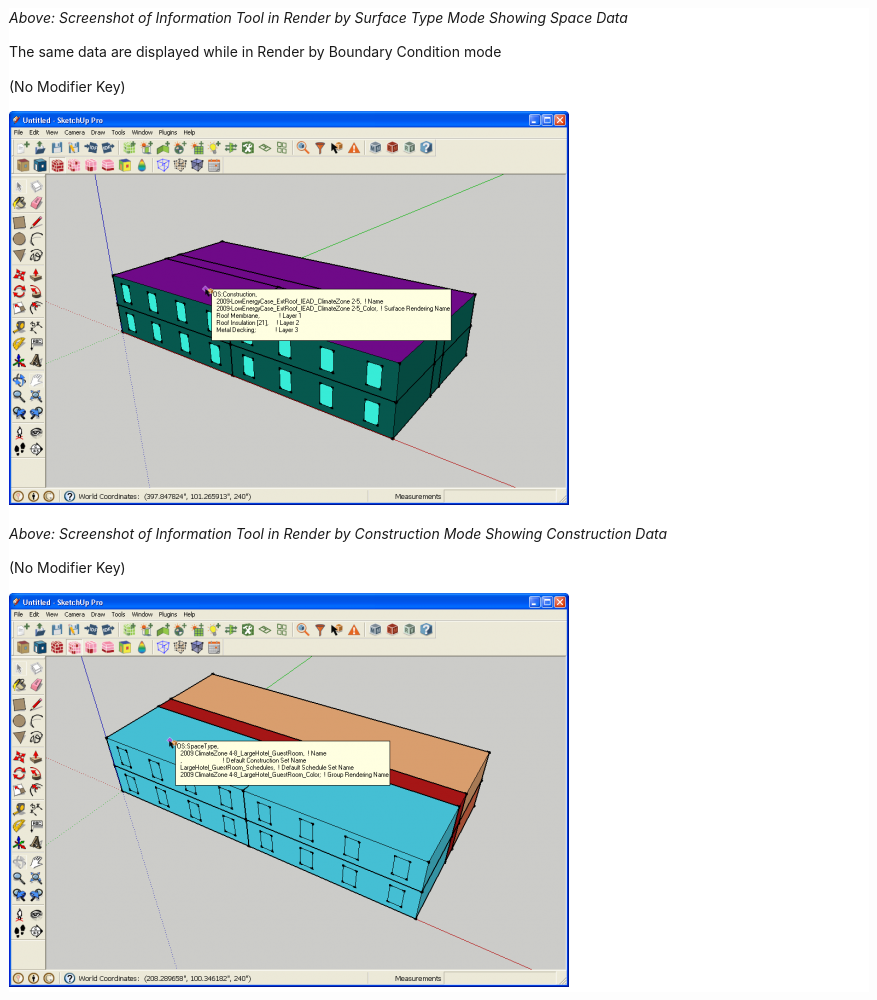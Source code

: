 *Above: Screenshot of Information Tool in Render by Surface Type Mode Showing Space Data*

The same data are displayed while in Render by Boundary Condition mode

(No Modifier Key)

![Information Tool in Render by Construction Mode Showing Construction Data](img/plugin_reference_guide/width_SU_info_construction.png)

*Above: Screenshot of Information Tool in Render by Construction Mode Showing Construction Data*

(No Modifier Key)

![Information Tool in Render by Space Type Mode Showing Space Type Data](img/plugin_reference_guide/width_SU_Info_spacetype.png)
